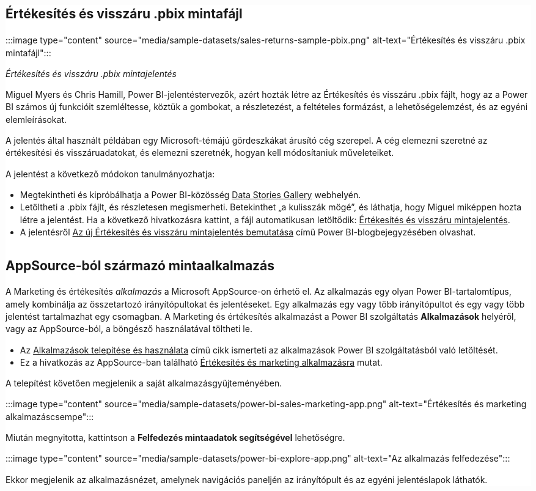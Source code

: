 ## <a name="sales--returns-sample-pbix-file"></a>Értékesítés és visszáru .pbix mintafájl

:::image type="content" source="media/sample-datasets/sales-returns-sample-pbix.png" alt-text="Értékesítés és visszáru .pbix mintafájl":::

*Értékesítés és visszáru .pbix mintajelentés*

Miguel Myers és Chris Hamill, Power BI-jelentéstervezők, azért hozták létre az Értékesítés és visszáru .pbix fájlt, hogy az a Power BI számos új funkcióit szemléltesse, köztük a gombokat, a részletezést, a feltételes formázást, a lehetőségelemzést, és az egyéni elemleírásokat. 

A jelentés által használt példában egy Microsoft-témájú gördeszkákat árusító cég szerepel. A cég elemezni szeretné az értékesítési és visszáruadatokat, és elemezni szeretnék, hogyan kell módosítaniuk műveleteiket. 

A jelentést a következő módokon tanulmányozhatja:

- Megtekintheti és kipróbálhatja a Power BI-közösség [Data Stories Gallery](https://community.powerbi.com/t5/Data-Stories-Gallery/Sales-amp-Returns-Sample-Report/m-p/876607) webhelyén.
- Letöltheti a .pbix fájlt, és részletesen megismerheti. Betekinthet „a kulisszák mögé”, és láthatja, hogy Miguel miképpen hozta létre a jelentést. Ha a következő hivatkozásra kattint, a fájl automatikusan letöltődik: [Értékesítés és visszáru mintajelentés](https://go.microsoft.com/fwlink/?linkid=2113239).
- A jelentésről [Az új Értékesítés és visszáru mintajelentés bemutatása](https://powerbi.microsoft.com/blog/take_a_tour_of_the_new_sales_returns_sample_report/) című Power BI-blogbejegyzésében olvashat.

## <a name="sample-app-from-appsource"></a>AppSource-ból származó mintaalkalmazás

A Marketing és értékesítés *alkalmazás* a Microsoft AppSource-on érhető el. Az alkalmazás egy olyan Power BI-tartalomtípus, amely kombinálja az összetartozó irányítópultokat és jelentéseket. Egy alkalmazás egy vagy több irányítópultot és egy vagy több jelentést tartalmazhat egy csomagban. A Marketing és értékesítés alkalmazást a Power BI szolgáltatás **Alkalmazások** helyéről, vagy az AppSource-ból, a böngésző használatával töltheti le.

- Az [Alkalmazások telepítése és használata](../consumer/end-user-app-view.md) című cikk ismerteti az alkalmazások Power BI szolgáltatásból való letöltését.
- Ez a hivatkozás az AppSource-ban található [Értékesítés és marketing alkalmazásra](https://appsource.microsoft.com/product/power-bi/microsoft-retail-analysis-sample.salesandmarketingsample?tab=Overview) mutat.

A telepítést követően megjelenik a saját alkalmazásgyűjteményében.

:::image type="content" source="media/sample-datasets/power-bi-sales-marketing-app.png" alt-text="Értékesítés és marketing alkalmazáscsempe":::

Miután megnyitotta, kattintson a **Felfedezés mintaadatok segítségével** lehetőségre. 

:::image type="content" source="media/sample-datasets/power-bi-explore-app.png" alt-text="Az alkalmazás felfedezése":::

Ekkor megjelenik az alkalmazásnézet, amelynek navigációs paneljén az irányítópult és az egyéni jelentéslapok láthatók. 
